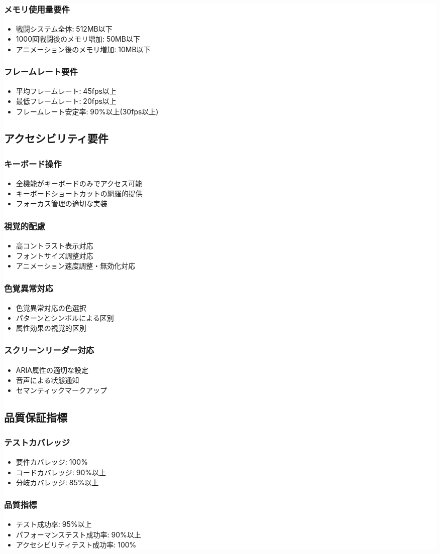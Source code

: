 ### メモリ使用量要件

- 戦闘システム全体: 512MB以下
- 1000回戦闘後のメモリ増加: 50MB以下
- アニメーション後のメモリ増加: 10MB以下

### フレームレート要件

- 平均フレームレート: 45fps以上
- 最低フレームレート: 20fps以上
- フレームレート安定率: 90%以上(30fps以上)

## アクセシビリティ要件

### キーボード操作

- 全機能がキーボードのみでアクセス可能
- キーボードショートカットの網羅的提供
- フォーカス管理の適切な実装

### 視覚的配慮

- 高コントラスト表示対応
- フォントサイズ調整対応
- アニメーション速度調整・無効化対応

### 色覚異常対応

- 色覚異常対応の色選択
- パターンとシンボルによる区別
- 属性効果の視覚的区別

### スクリーンリーダー対応

- ARIA属性の適切な設定
- 音声による状態通知
- セマンティックマークアップ

## 品質保証指標

### テストカバレッジ

- 要件カバレッジ: 100%
- コードカバレッジ: 90%以上
- 分岐カバレッジ: 85%以上

### 品質指標

- テスト成功率: 95%以上
- パフォーマンステスト成功率: 90%以上
- アクセシビリティテスト成功率: 100%
